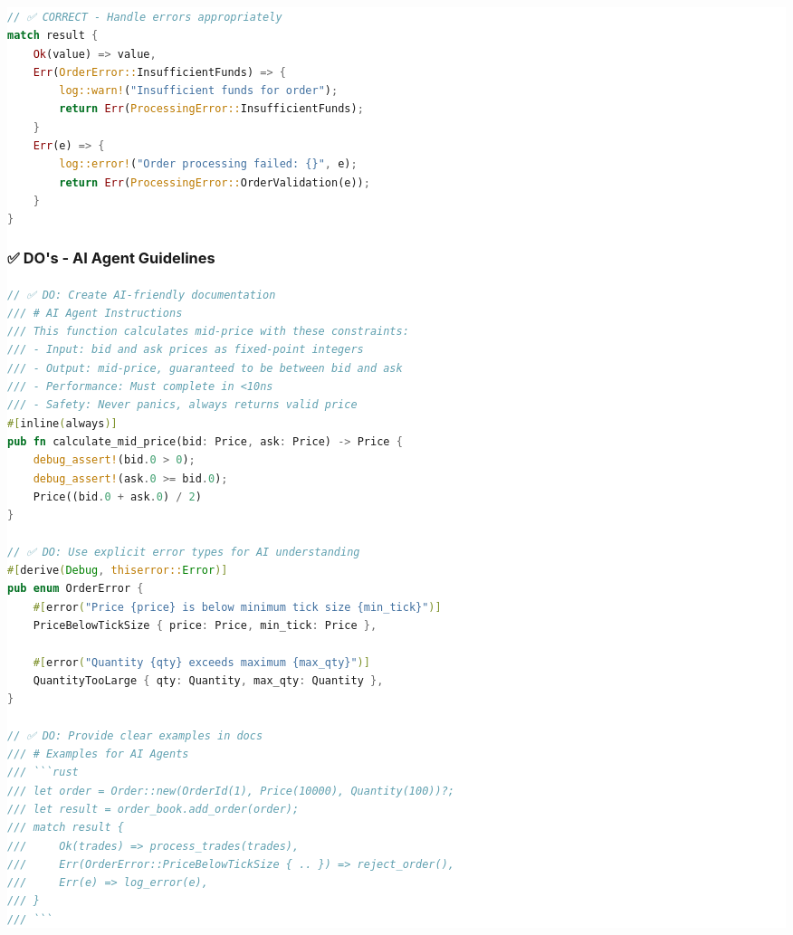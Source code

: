```rust
// ✅ CORRECT - Handle errors appropriately
match result {
    Ok(value) => value,
    Err(OrderError::InsufficientFunds) => {
        log::warn!("Insufficient funds for order");
        return Err(ProcessingError::InsufficientFunds);
    }
    Err(e) => {
        log::error!("Order processing failed: {}", e);
        return Err(ProcessingError::OrderValidation(e));
    }
}
```

### ✅ DO's - AI Agent Guidelines

```rust
// ✅ DO: Create AI-friendly documentation
/// # AI Agent Instructions
/// This function calculates mid-price with these constraints:
/// - Input: bid and ask prices as fixed-point integers
/// - Output: mid-price, guaranteed to be between bid and ask
/// - Performance: Must complete in <10ns
/// - Safety: Never panics, always returns valid price
#[inline(always)]
pub fn calculate_mid_price(bid: Price, ask: Price) -> Price {
    debug_assert!(bid.0 > 0);
    debug_assert!(ask.0 >= bid.0);
    Price((bid.0 + ask.0) / 2)
}

// ✅ DO: Use explicit error types for AI understanding
#[derive(Debug, thiserror::Error)]
pub enum OrderError {
    #[error("Price {price} is below minimum tick size {min_tick}")]
    PriceBelowTickSize { price: Price, min_tick: Price },

    #[error("Quantity {qty} exceeds maximum {max_qty}")]
    QuantityTooLarge { qty: Quantity, max_qty: Quantity },
}

// ✅ DO: Provide clear examples in docs
/// # Examples for AI Agents
/// ```rust
/// let order = Order::new(OrderId(1), Price(10000), Quantity(100))?;
/// let result = order_book.add_order(order);
/// match result {
///     Ok(trades) => process_trades(trades),
///     Err(OrderError::PriceBelowTickSize { .. }) => reject_order(),
///     Err(e) => log_error(e),
/// }
/// ```
```
